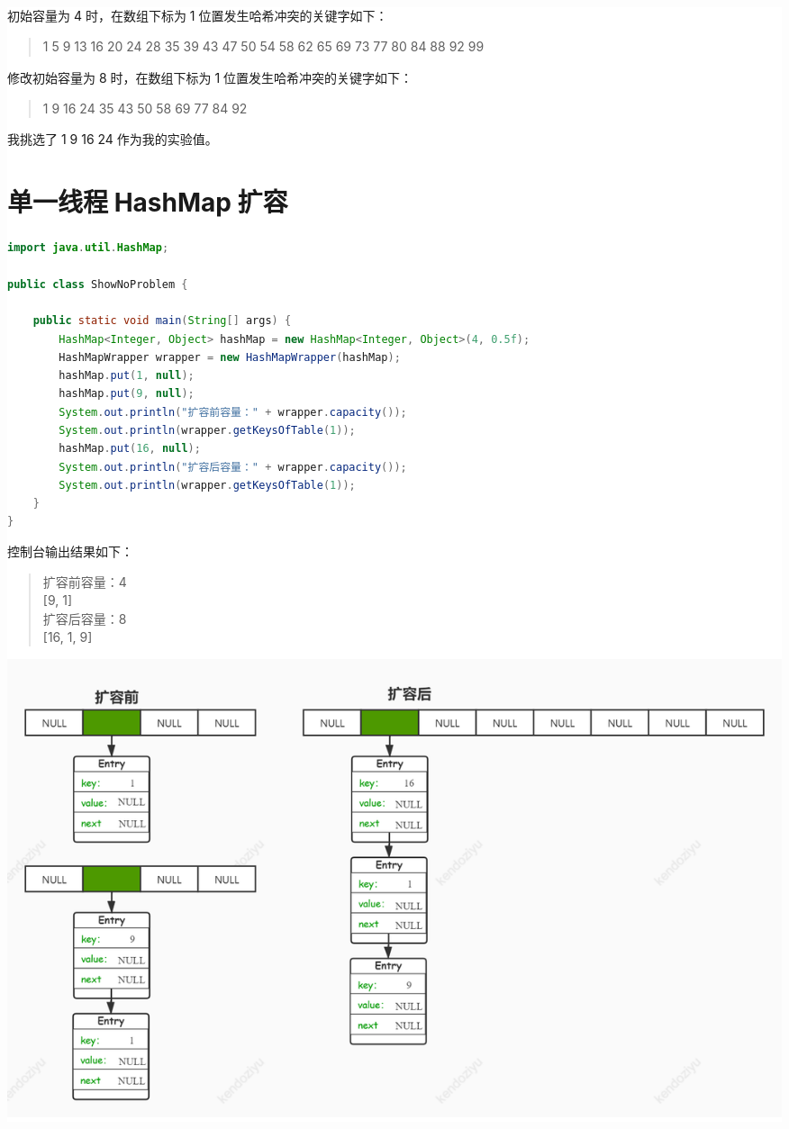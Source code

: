 初始容量为 4 时，在数组下标为 1 位置发生哈希冲突的关键字如下：

> 1 5 9 13 16 20 24 28 35 39 43 47 50 54 58 62 65 69 73 77 80 84 88 92 99

修改初始容量为 8 时，在数组下标为 1 位置发生哈希冲突的关键字如下：

> 1 9 16 24 35 43 50 58 69 77 84 92

我挑选了 1 9 16 24 作为我的实验值。

单一线程 HashMap 扩容
===============

```java
import java.util.HashMap;

public class ShowNoProblem {

    public static void main(String[] args) {
        HashMap<Integer, Object> hashMap = new HashMap<Integer, Object>(4, 0.5f);
        HashMapWrapper wrapper = new HashMapWrapper(hashMap);
        hashMap.put(1, null);
        hashMap.put(9, null);
        System.out.println("扩容前容量：" + wrapper.capacity());
        System.out.println(wrapper.getKeysOfTable(1));
        hashMap.put(16, null);
        System.out.println("扩容后容量：" + wrapper.capacity());
        System.out.println(wrapper.getKeysOfTable(1));
    }
}
```

控制台输出结果如下：

> 扩容前容量：4  
> [9, 1]  
> 扩容后容量：8  
> [16, 1, 9]

![](./image/【源码-集合】HashMap那些事之HashMap多线程扩容造成CPU100%(循环引用)/1730512-20210223101347167-1650720428.jpg)
